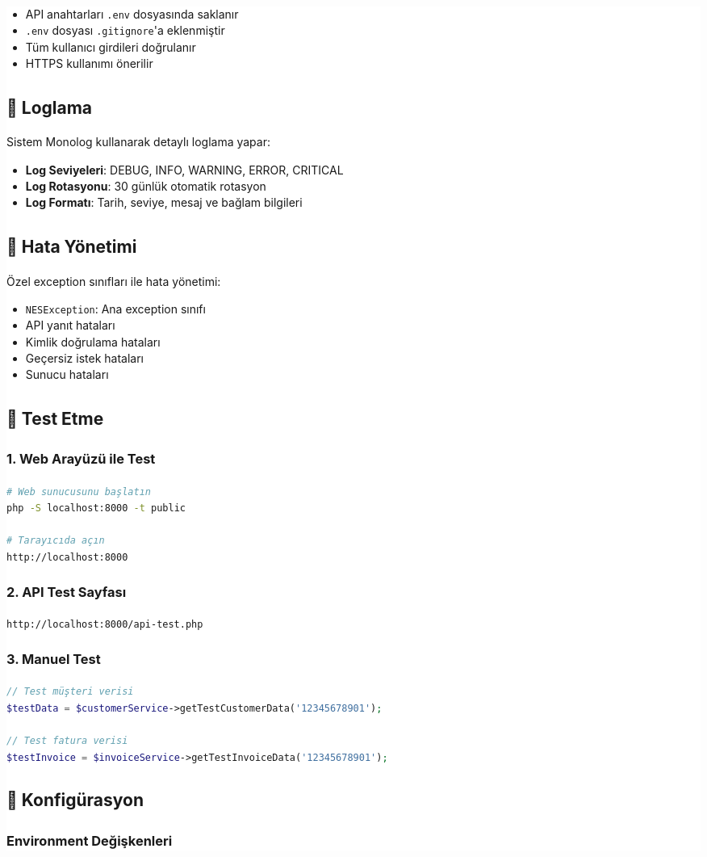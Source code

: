 - API anahtarları `.env` dosyasında saklanır
- `.env` dosyası `.gitignore`'a eklenmiştir
- Tüm kullanıcı girdileri doğrulanır
- HTTPS kullanımı önerilir

## 📝 Loglama

Sistem Monolog kullanarak detaylı loglama yapar:

- **Log Seviyeleri**: DEBUG, INFO, WARNING, ERROR, CRITICAL
- **Log Rotasyonu**: 30 günlük otomatik rotasyon
- **Log Formatı**: Tarih, seviye, mesaj ve bağlam bilgileri

## 🚨 Hata Yönetimi

Özel exception sınıfları ile hata yönetimi:

- `NESException`: Ana exception sınıfı
- API yanıt hataları
- Kimlik doğrulama hataları
- Geçersiz istek hataları
- Sunucu hataları

## 🧪 Test Etme

### 1. Web Arayüzü ile Test
```bash
# Web sunucusunu başlatın
php -S localhost:8000 -t public

# Tarayıcıda açın
http://localhost:8000
```

### 2. API Test Sayfası
```bash
http://localhost:8000/api-test.php
```

### 3. Manuel Test
```php
// Test müşteri verisi
$testData = $customerService->getTestCustomerData('12345678901');

// Test fatura verisi
$testInvoice = $invoiceService->getTestInvoiceData('12345678901');
```

## 🔧 Konfigürasyon

### Environment Değişkenleri
